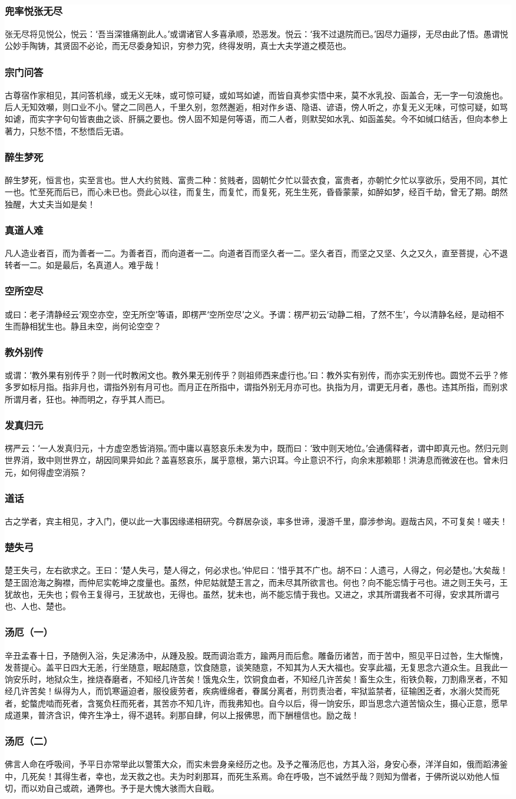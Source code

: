 ### 兜率悦张无尽

张无尽将见悦公，悦云：‘吾当深锥痛劄此人。’或谓诸官人多喜承顺，恐恶发。悦云：‘我不过退院而已。’因尽力逼拶，无尽由此了悟。愚谓悦公妙手陶铸，其贤固不必论，而无尽委身知识，穷参力究，终得发明，真士大夫学道之模范也。

### 宗门问答

古尊宿作家相见，其问答机缘，或无义无味，或可惊可疑，或如骂如谑，而皆自真参实悟中来，莫不水乳投、函盖合，无一字一句浪施也。后人无知效嚬，则口业不小。譬之二同邑人，千里久别，忽然邂逅，相对作乡语、隐语、谚语，傍人听之，亦复无义无味，可惊可疑，如骂如谑，而实字字句句皆衷曲之谈、肝膈之要也。傍人固不知是何等语，而二人者，则默契如水乳、如函盖矣。今不如缄口结舌，但向本参上著力，只愁不悟，不愁悟后无语。

### 醉生梦死

醉生梦死，恒言也，实至言也。世人大约贫贱、富贵二种：贫贱者，固朝忙夕忙以营衣食，富贵者，亦朝忙夕忙以享欲乐，受用不同，其忙一也。忙至死而后已，而心未已也。赍此心以往，而复生，而复忙，而复死，死生生死，昏昏蒙蒙，如醉如梦，经百千劫，曾无了期。朗然独醒，大丈夫当如是矣！

### 真道人难

凡人造业者百，而为善者一二。为善者百，而向道者一二。向道者百而坚久者一二。坚久者百，而坚之又坚、久之又久，直至菩提，心不退转者一二。如是最后，名真道人。难乎哉！

### 空所空尽

或曰：老子清静经云‘观空亦空，空无所空’等语，即楞严‘空所空尽’之义。予谓：楞严初云‘动静二相，了然不生’，今以清静名经，是动相不生而静相犹生也。静且未空，尚何论空空？

### 教外别传

或谓：‘教外果有别传乎？则一代时教闲文也。教外果无别传乎？则祖师西来虚行也。’曰：教外实有别传，而亦实无别传也。圆觉不云乎？修多罗如标月指。指非月也，谓指外别有月可也。而月正在所指中，谓指外别无月亦可也。执指为月，谓更无月者，愚也。违其所指，而别求所谓月者，狂也。神而明之，存乎其人而已。

### 发真归元

楞严云：‘一人发真归元，十方虚空悉皆消殒。’而中庸以喜怒哀乐未发为中，既而曰：‘致中则天地位。’会通儒释者，谓中即真元也。然归元则世界消，致中则世界立，胡因同果异如此？盖喜怒哀乐，属乎意根，第六识耳。今止意识不行，向余末那赖耶！洪涛息而微波在也。曾未归元，如何得虚空消殒？

### 道话

古之学者，宾主相见，才入门，便以此一大事因缘递相研究。今群居杂谈，率多世谛，漫游千里，靡涉参询。遐哉古风，不可复矣！嗟夫！

### 楚失弓

楚王失弓，左右欲求之。王曰：‘楚人失弓，楚人得之，何必求也。’仲尼曰：‘惜乎其不广也。胡不曰：人遗弓，人得之，何必楚也。’大矣哉！楚王固沧海之胸襟，而仲尼实乾坤之度量也。虽然，仲尼姑就楚王言之，而未尽其所欲言也。何也？向不能忘情于弓也。进之则王失弓，王犹故也，无失也；假令王复得弓，王犹故也，无得也。虽然，犹未也，尚不能忘情于我也。又进之，求其所谓我者不可得，安求其所谓弓也、人也、楚也。

### 汤厄（一）

辛丑孟春十日，予随例入浴，失足沸汤中，从踵及股。既而调治乖方，踰两月而后愈。雕备历诸苦，而于苦中，照见平日过咎，生大惭愧，发菩提心。盖平日四大无恙，行坐随意，眠起随意，饮食随意，谈笑随意，不知其为人天大福也。安享此福，无复思念六道众生。且我此一饷安乐时，地狱众生，挫烧舂磨者，不知经几许苦矣！饿鬼众生，饮铜食血者，不知经几许苦矣！畜生众生，衔铁负鞍，刀割鼎烹者，不知经几许苦矣！纵得为人，而饥寒逼迫者，服役疲劳者，疾病缠绵者，眷属分离者，刑罚责治者，牢狱监禁者，征输困乏者，水溺火焚而死者，蛇螫虎啮而死者，含冤负枉而死者，其苦亦不知几许，而我弗知也。自今以后，得一饷安乐，即当思念六道苦恼众生，摄心正意，愿早成道果，普济含识，俾齐生净土，得不退转。刹那自肆，何以上报佛思，而下酬檀信也。励之哉！

### 汤厄（二）

佛言人命在呼吸间，予平日亦常举此以警策大众，而实未尝身亲经历之也。及予之罹汤厄也，方其入浴，身安心泰，洋洋自如，俄而蹈沸釜中，几死矣！其得生者，幸也，龙天救之也。夫为时刹那耳，而死生系焉。命在呼吸，岂不诚然乎哉？则知为僧者，于佛所说以劝他人恒切，而以劝自己或疏，通弊也。予于是大愧大骇而大自戢。
